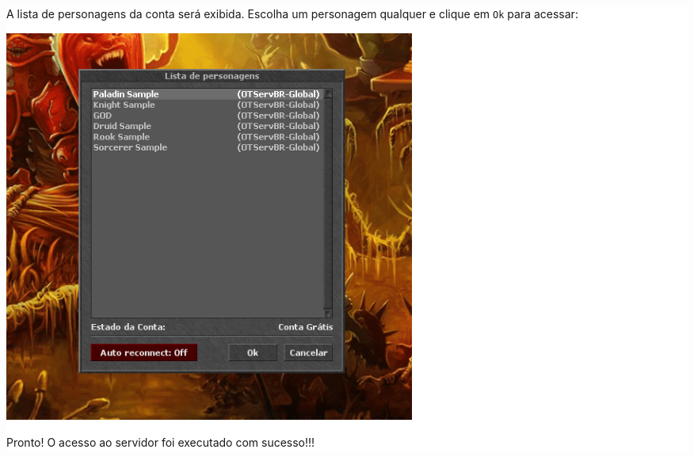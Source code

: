 A lista de personagens da conta será exibida. Escolha um personagem qualquer e clique em `Ok` para acessar:

<img src="assets/image-20241020225256432.png" alt="image-20241020225256432" style="zoom: 50%;" />

Pronto! O acesso ao servidor foi executado com sucesso!!!
